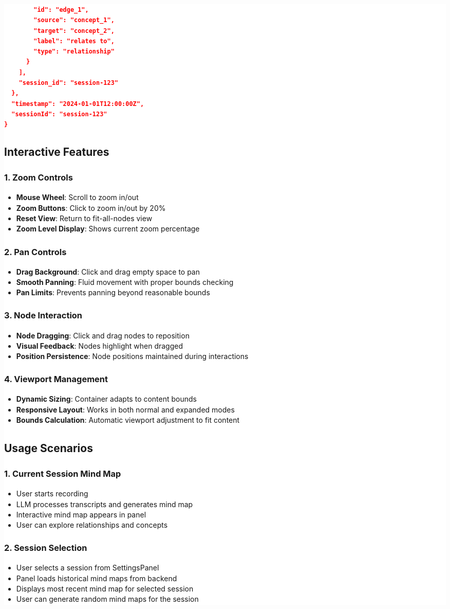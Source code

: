 ```json
        "id": "edge_1",
        "source": "concept_1",
        "target": "concept_2",
        "label": "relates to",
        "type": "relationship"
      }
    ],
    "session_id": "session-123"
  },
  "timestamp": "2024-01-01T12:00:00Z",
  "sessionId": "session-123"
}
```

## Interactive Features

### 1. **Zoom Controls**
- **Mouse Wheel**: Scroll to zoom in/out
- **Zoom Buttons**: Click to zoom in/out by 20%
- **Reset View**: Return to fit-all-nodes view
- **Zoom Level Display**: Shows current zoom percentage

### 2. **Pan Controls**
- **Drag Background**: Click and drag empty space to pan
- **Smooth Panning**: Fluid movement with proper bounds checking
- **Pan Limits**: Prevents panning beyond reasonable bounds

### 3. **Node Interaction**
- **Node Dragging**: Click and drag nodes to reposition
- **Visual Feedback**: Nodes highlight when dragged
- **Position Persistence**: Node positions maintained during interactions

### 4. **Viewport Management**
- **Dynamic Sizing**: Container adapts to content bounds
- **Responsive Layout**: Works in both normal and expanded modes
- **Bounds Calculation**: Automatic viewport adjustment to fit content

## Usage Scenarios

### 1. **Current Session Mind Map**
- User starts recording
- LLM processes transcripts and generates mind map
- Interactive mind map appears in panel
- User can explore relationships and concepts

### 2. **Session Selection**
- User selects a session from SettingsPanel
- Panel loads historical mind maps from backend
- Displays most recent mind map for selected session
- User can generate random mind maps for the session
